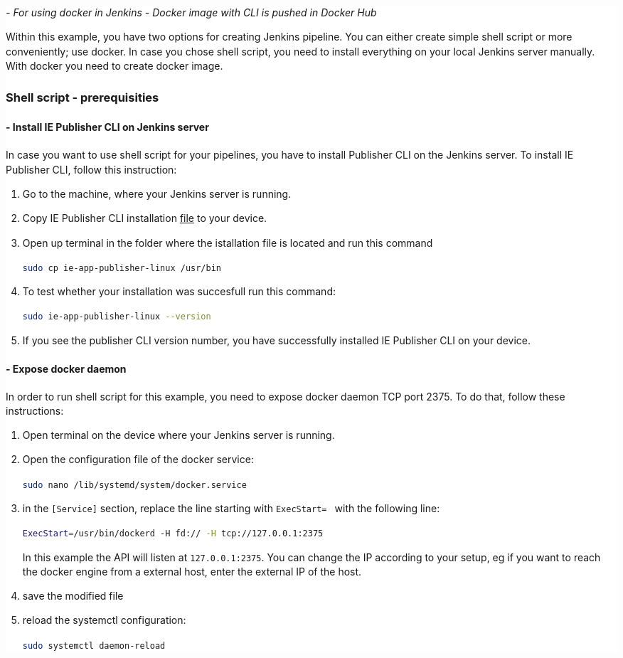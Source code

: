 *- For using docker in Jenkins - Docker image with CLI is pushed in Docker Hub* 

Within this example, you have two options for creating Jenkins pipeline. You can either create simple shell script or more conveniently; use docker. In case you chose shell script, you need to install everything on your local Jenkins server manually. With docker you need to create docker image. 

### Shell script - prerequisities

#### - Install IE Publisher CLI on Jenkins server
In case you want to use shell script for your pipelines, you have to install Publisher CLI on the Jenkins server. To install IE Publisher CLI, follow this instruction: 

1) Go to the machine, where your Jenkins server is running. 

2) Copy IE Publisher CLI installation [file](../../IE_Publisher_CLI/ie-app-publisher-linux) to your device. 

3) Open up terminal in the folder where the istallation file is located and run this command 

    ```bash
    sudo cp ie-app-publisher-linux /usr/bin
    ```

5) To test whether your installation was succesfull run this command:

    ```bash
    sudo ie-app-publisher-linux --version
    ```


6) If you see the publisher CLI version number, you have successfully installed IE Publisher CLI on your device. 

#### - Expose docker daemon 
In order to run shell script for this example, you need to expose docker daemon TCP port 2375. To do that, follow these instructions: 

1) Open terminal on the device where your Jenkins server is running. 

2) Open the configuration file of the docker service:
    ```bash
    sudo nano /lib/systemd/system/docker.service
    ```

3) in the `[Service]` section, replace the line starting with `ExecStart= ` with the following line:

    ```bash
    ExecStart=/usr/bin/dockerd -H fd:// -H tcp://127.0.0.1:2375
    ```
     In this example the API will listen at `127.0.0.1:2375`. You can change the IP according to your setup, eg if you want to reach the docker engine from a external host, enter the external IP of the host.
4) save the modified file
5) reload the systemctl configuration:
   
    ```bash
    sudo systemctl daemon-reload
    ```

